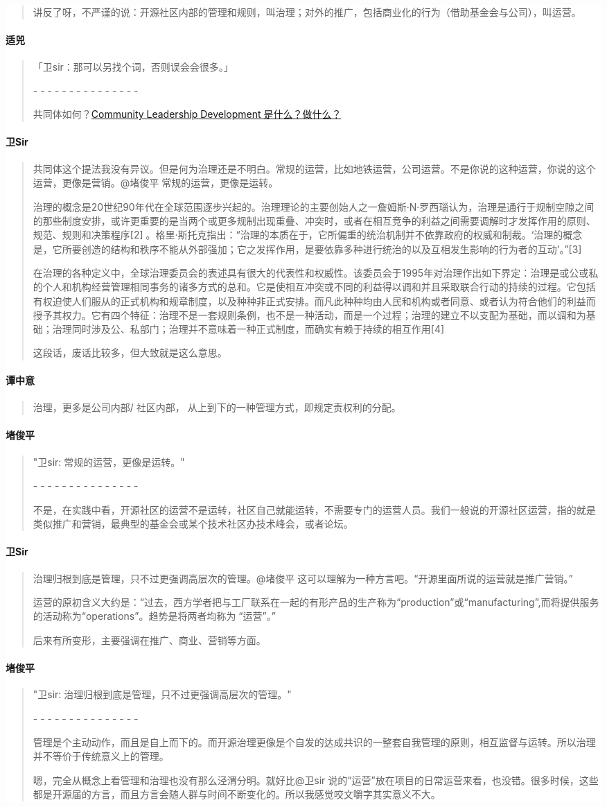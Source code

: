 > 讲反了呀，不严谨的说：开源社区内部的管理和规则，叫治理；对外的推广，包括商业化的行为（借助基金会与公司），叫运营。

#### 适兕

> 「卫sir：那可以另找个词，否则误会会很多。」
>
> \- - - - - - - - - - - - - - -
>
> 共同体如何？[Community Leadership Development 是什么？做什么？](/posts/community_management/why_create_community_leadership_development_group/)

#### 卫Sir

> 共同体这个提法我没有异议。但是何为治理还是不明白。常规的运营，比如地铁运营，公司运营。不是你说的这种运营，你说的这个运营，更像是营销。@堵俊平 常规的运营，更像是运转。
>
> 治理的概念是20世纪90年代在全球范围逐步兴起的。治理理论的主要创始人之一詹姆斯·N·罗西瑙认为，治理是通行于规制空隙之间的那些制度安排，或许更重要的是当两个或更多规制出现重叠、冲突时，或者在相互竞争的利益之间需要调解时才发挥作用的原则、规范、规则和决策程序[2] 。格里·斯托克指出：“治理的本质在于，它所偏重的统治机制并不依靠政府的权威和制裁。‘治理的概念是，它所要创造的结构和秩序不能从外部强加；它之发挥作用，是要依靠多种进行统治的以及互相发生影响的行为者的互动’。”[3]
>
> 在治理的各种定义中，全球治理委员会的表述具有很大的代表性和权威性。该委员会于1995年对治理作出如下界定：治理是或公或私的个人和机构经营管理相同事务的诸多方式的总和。它是使相互冲突或不同的利益得以调和并且采取联合行动的持续的过程。它包括有权迫使人们服从的正式机构和规章制度，以及种种非正式安排。而凡此种种均由人民和机构或者同意、或者认为符合他们的利益而授予其权力。它有四个特征：治理不是一套规则条例，也不是一种活动，而是一个过程；治理的建立不以支配为基础，而以调和为基础；治理同时涉及公、私部门；治理并不意味着一种正式制度，而确实有赖于持续的相互作用[4] 
>
> 这段话，废话比较多，但大致就是这么意思。

#### 谭中意

> 治理，更多是公司内部/ 社区内部， 从上到下的一种管理方式，即规定责权利的分配。

#### 堵俊平

> "卫sir: 常规的运营，更像是运转。"
>
> \- - - - - - - - - - - - - - -
>
> 不是，在实践中看，开源社区的运营不是运转，社区自己就能运转，不需要专门的运营人员。我们一般说的开源社区运营，指的就是类似推广和营销，最典型的基金会或某个技术社区办技术峰会，或者论坛。

#### 卫Sir

> 治理归根到底是管理，只不过更强调高层次的管理。@堵俊平 这可以理解为一种方言吧。“开源里面所说的运营就是推广营销。”
>
> 运营的原初含义大约是：“过去，西方学者把与工厂联系在一起的有形产品的生产称为“production”或“manufacturing”,而将提供服务的活动称为“operations”。趋势是将两者均称为 “运营”。”
>
> 后来有所变形，主要强调在推广、商业、营销等方面。

#### 堵俊平

> "卫sir: 治理归根到底是管理，只不过更强调高层次的管理。"
>
> \- - - - - - - - - - - - - - -
>
> 管理是个主动动作，而且是自上而下的。而开源治理更像是个自发的达成共识的一整套自我管理的原则，相互监督与运转。所以治理并不等价于传统意义上的管理。
>
> 嗯，完全从概念上看管理和治理也没有那么泾渭分明。就好比@卫sir 说的“运营”放在项目的日常运营来看，也没错。很多时候，这些都是开源届的方言，而且方言会随人群与时间不断变化的。所以我感觉咬文嚼字其实意义不大。
